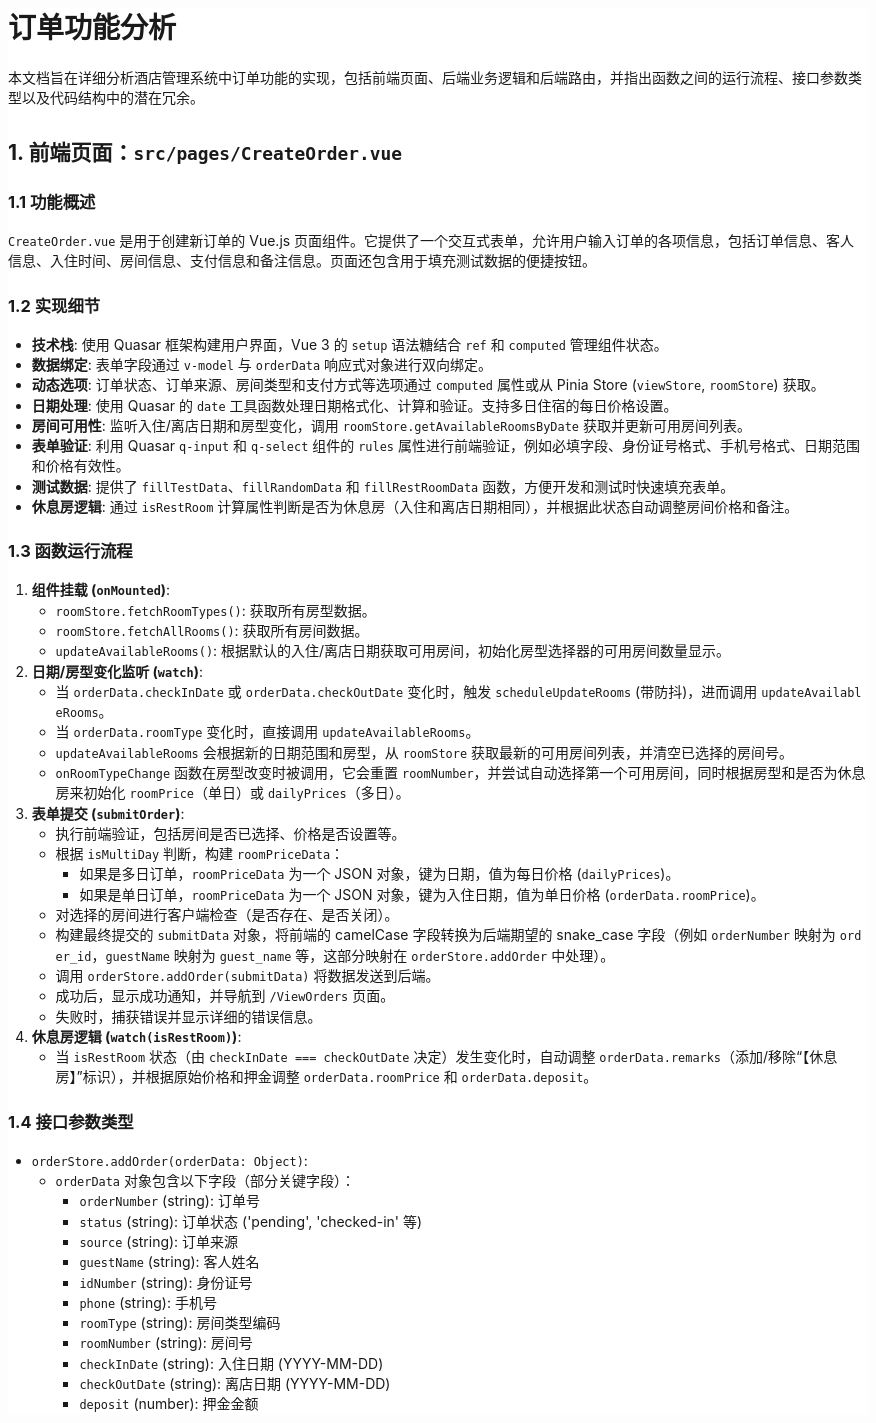 # 订单功能分析

本文档旨在详细分析酒店管理系统中订单功能的实现，包括前端页面、后端业务逻辑和后端路由，并指出函数之间的运行流程、接口参数类型以及代码结构中的潜在冗余。

## 1. 前端页面：`src/pages/CreateOrder.vue`

### 1.1 功能概述
`CreateOrder.vue` 是用于创建新订单的 Vue.js 页面组件。它提供了一个交互式表单，允许用户输入订单的各项信息，包括订单信息、客人信息、入住时间、房间信息、支付信息和备注信息。页面还包含用于填充测试数据的便捷按钮。

### 1.2 实现细节
*   **技术栈**: 使用 Quasar 框架构建用户界面，Vue 3 的 `setup` 语法糖结合 `ref` 和 `computed` 管理组件状态。
*   **数据绑定**: 表单字段通过 `v-model` 与 `orderData` 响应式对象进行双向绑定。
*   **动态选项**: 订单状态、订单来源、房间类型和支付方式等选项通过 `computed` 属性或从 Pinia Store (`viewStore`, `roomStore`) 获取。
*   **日期处理**: 使用 Quasar 的 `date` 工具函数处理日期格式化、计算和验证。支持多日住宿的每日价格设置。
*   **房间可用性**: 监听入住/离店日期和房型变化，调用 `roomStore.getAvailableRoomsByDate` 获取并更新可用房间列表。
*   **表单验证**: 利用 Quasar `q-input` 和 `q-select` 组件的 `rules` 属性进行前端验证，例如必填字段、身份证号格式、手机号格式、日期范围和价格有效性。
*   **测试数据**: 提供了 `fillTestData`、`fillRandomData` 和 `fillRestRoomData` 函数，方便开发和测试时快速填充表单。
*   **休息房逻辑**: 通过 `isRestRoom` 计算属性判断是否为休息房（入住和离店日期相同），并根据此状态自动调整房间价格和备注。

### 1.3 函数运行流程
1.  **组件挂载 (`onMounted`)**:
    *   `roomStore.fetchRoomTypes()`: 获取所有房型数据。
    *   `roomStore.fetchAllRooms()`: 获取所有房间数据。
    *   `updateAvailableRooms()`: 根据默认的入住/离店日期获取可用房间，初始化房型选择器的可用房间数量显示。
2.  **日期/房型变化监听 (`watch`)**:
    *   当 `orderData.checkInDate` 或 `orderData.checkOutDate` 变化时，触发 `scheduleUpdateRooms` (带防抖)，进而调用 `updateAvailableRooms`。
    *   当 `orderData.roomType` 变化时，直接调用 `updateAvailableRooms`。
    *   `updateAvailableRooms` 会根据新的日期范围和房型，从 `roomStore` 获取最新的可用房间列表，并清空已选择的房间号。
    *   `onRoomTypeChange` 函数在房型改变时被调用，它会重置 `roomNumber`，并尝试自动选择第一个可用房间，同时根据房型和是否为休息房来初始化 `roomPrice`（单日）或 `dailyPrices`（多日）。
3.  **表单提交 (`submitOrder`)**:
    *   执行前端验证，包括房间是否已选择、价格是否设置等。
    *   根据 `isMultiDay` 判断，构建 `roomPriceData`：
        *   如果是多日订单，`roomPriceData` 为一个 JSON 对象，键为日期，值为每日价格 (`dailyPrices`)。
        *   如果是单日订单，`roomPriceData` 为一个 JSON 对象，键为入住日期，值为单日价格 (`orderData.roomPrice`)。
    *   对选择的房间进行客户端检查（是否存在、是否关闭）。
    *   构建最终提交的 `submitData` 对象，将前端的 camelCase 字段转换为后端期望的 snake_case 字段（例如 `orderNumber` 映射为 `order_id`，`guestName` 映射为 `guest_name` 等，这部分映射在 `orderStore.addOrder` 中处理）。
    *   调用 `orderStore.addOrder(submitData)` 将数据发送到后端。
    *   成功后，显示成功通知，并导航到 `/ViewOrders` 页面。
    *   失败时，捕获错误并显示详细的错误信息。
4.  **休息房逻辑 (`watch(isRestRoom)`)**:
    *   当 `isRestRoom` 状态（由 `checkInDate === checkOutDate` 决定）发生变化时，自动调整 `orderData.remarks`（添加/移除“【休息房】”标识），并根据原始价格和押金调整 `orderData.roomPrice` 和 `orderData.deposit`。

### 1.4 接口参数类型
*   `orderStore.addOrder(orderData: Object)`:
    *   `orderData` 对象包含以下字段（部分关键字段）：
        *   `orderNumber` (string): 订单号
        *   `status` (string): 订单状态 ('pending', 'checked-in' 等)
        *   `source` (string): 订单来源
        *   `guestName` (string): 客人姓名
        *   `idNumber` (string): 身份证号
        *   `phone` (string): 手机号
        *   `roomType` (string): 房间类型编码
        *   `roomNumber` (string): 房间号
        *   `checkInDate` (string): 入住日期 (YYYY-MM-DD)
        *   `checkOutDate` (string): 离店日期 (YYYY-MM-DD)
        *   `deposit` (number): 押金金额